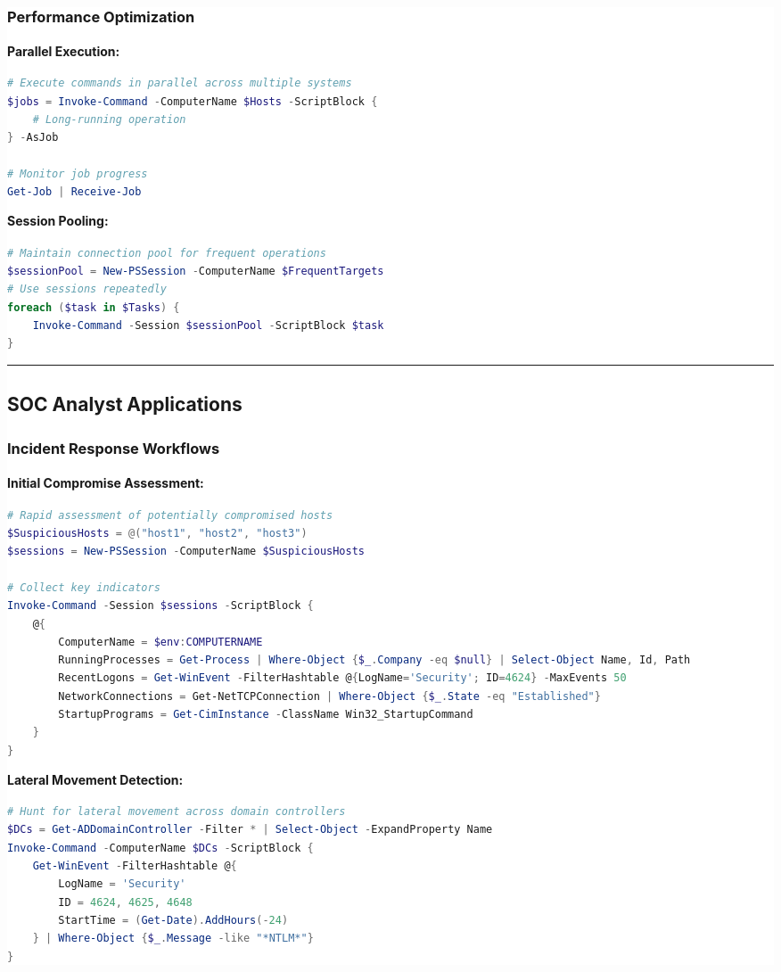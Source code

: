 ### Performance Optimization

**Parallel Execution:**
```powershell
# Execute commands in parallel across multiple systems
$jobs = Invoke-Command -ComputerName $Hosts -ScriptBlock {
    # Long-running operation
} -AsJob

# Monitor job progress
Get-Job | Receive-Job
```

**Session Pooling:**
```powershell
# Maintain connection pool for frequent operations
$sessionPool = New-PSSession -ComputerName $FrequentTargets
# Use sessions repeatedly
foreach ($task in $Tasks) {
    Invoke-Command -Session $sessionPool -ScriptBlock $task
}
```

---

## SOC Analyst Applications

### Incident Response Workflows

**Initial Compromise Assessment:**
```powershell
# Rapid assessment of potentially compromised hosts
$SuspiciousHosts = @("host1", "host2", "host3")
$sessions = New-PSSession -ComputerName $SuspiciousHosts

# Collect key indicators
Invoke-Command -Session $sessions -ScriptBlock {
    @{
        ComputerName = $env:COMPUTERNAME
        RunningProcesses = Get-Process | Where-Object {$_.Company -eq $null} | Select-Object Name, Id, Path
        RecentLogons = Get-WinEvent -FilterHashtable @{LogName='Security'; ID=4624} -MaxEvents 50
        NetworkConnections = Get-NetTCPConnection | Where-Object {$_.State -eq "Established"}
        StartupPrograms = Get-CimInstance -ClassName Win32_StartupCommand
    }
}
```

**Lateral Movement Detection:**
```powershell
# Hunt for lateral movement across domain controllers
$DCs = Get-ADDomainController -Filter * | Select-Object -ExpandProperty Name
Invoke-Command -ComputerName $DCs -ScriptBlock {
    Get-WinEvent -FilterHashtable @{
        LogName = 'Security'
        ID = 4624, 4625, 4648
        StartTime = (Get-Date).AddHours(-24)
    } | Where-Object {$_.Message -like "*NTLM*"}
}
```
